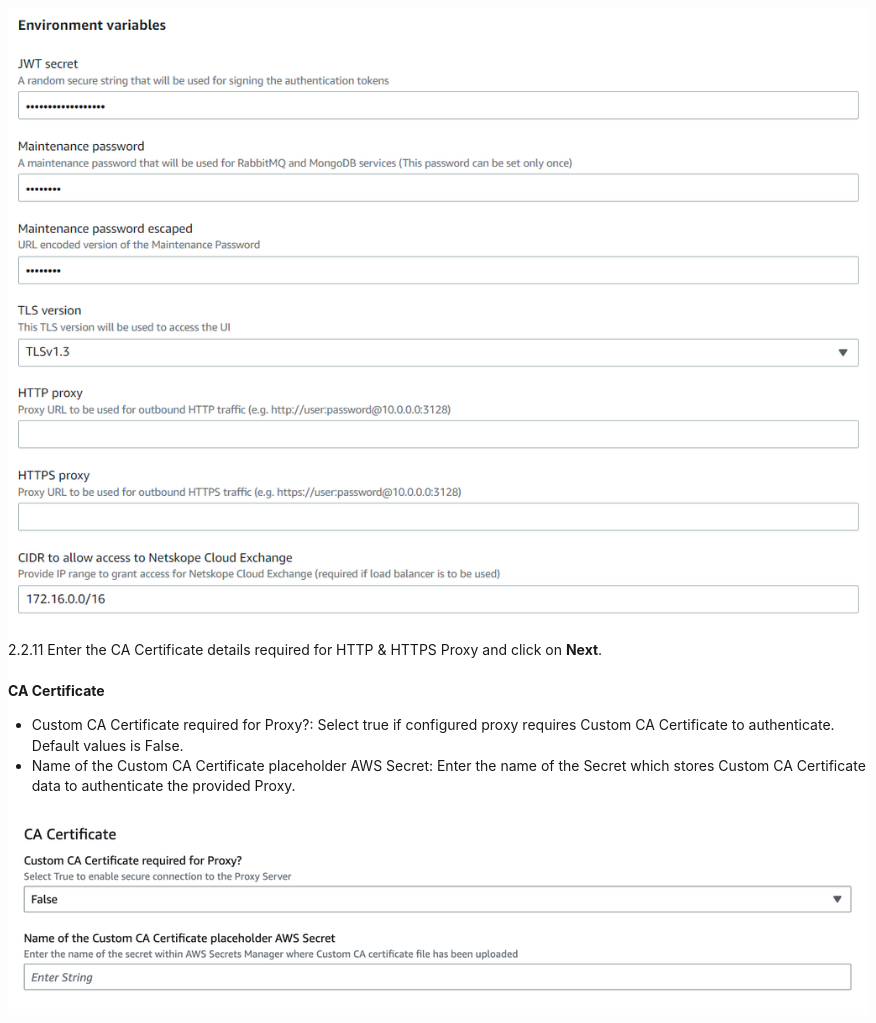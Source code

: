![](./media/NETSKOPE-CE-ENV-VARS.png)


2.2.11 Enter the CA Certificate details required for HTTP & HTTPS Proxy and click on **Next**. <br/><br/>
**CA Certificate** <br/>

* Custom CA Certificate required for Proxy?: Select true if configured proxy requires Custom CA Certificate to authenticate. Default values is False.
* Name of the Custom CA Certificate placeholder AWS Secret: Enter the name of the Secret which stores Custom CA Certificate data to authenticate the provided Proxy.

![](./media/NETSKOPE-CE-CA-CERT.png)
